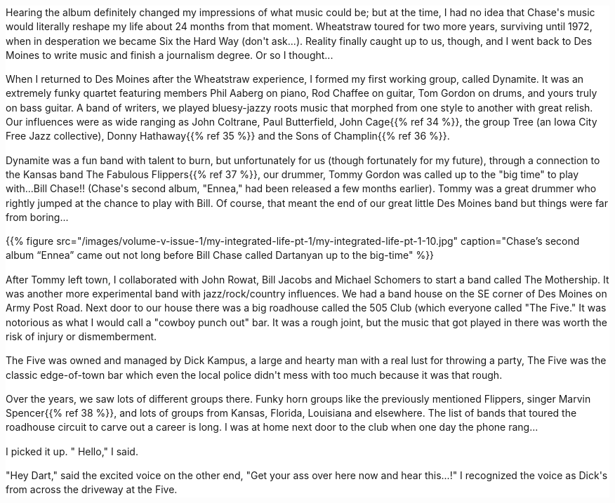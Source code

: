 Hearing the album definitely changed my impressions of what music could
be; but at the time, I had no idea that Chase's music would literally
reshape my life about 24 months from that moment. Wheatstraw toured for
two more years, surviving until 1972, when in desperation we became Six
the Hard Way (don't ask\...). Reality finally caught up to us, though,
and I went back to Des Moines to write music and finish a journalism
degree. Or so I thought...

When I returned to Des Moines after the Wheatstraw experience, I formed
my first working group, called Dynamite. It was an extremely funky
quartet featuring members Phil Aaberg on piano, Rod Chaffee on guitar,
Tom Gordon on drums, and yours truly on bass guitar. A band of writers,
we played bluesy-jazzy roots music that morphed from one style to
another with great relish. Our influences were as wide ranging as John
Coltrane, Paul Butterfield, John Cage{{% ref 34 %}}, the group Tree (an Iowa City
Free Jazz collective), Donny Hathaway{{% ref 35 %}} and the Sons of Champlin{{% ref 36 %}}.

Dynamite was a fun band with talent to burn, but unfortunately for us
(though fortunately for my future), through a connection to the Kansas
band The Fabulous Flippers{{% ref 37 %}}, our drummer, Tommy Gordon was called up
to the "big time" to play with...Bill Chase!! (Chase's second album,
"Ennea," had been released a few months earlier). Tommy was a great
drummer who rightly jumped at the chance to play with Bill. Of course,
that meant the end of our great little Des Moines band but things were
far from boring...

{{% figure src="/images/volume-v-issue-1/my-integrated-life-pt-1/my-integrated-life-pt-1-10.jpg" caption="Chase’s second album “Ennea” came out not long before Bill Chase called Dartanyan up to the big-time" %}}

After Tommy left town, I collaborated with John Rowat, Bill Jacobs and
Michael Schomers to start a band called The Mothership. It was another
more experimental band with jazz/rock/country influences. We had a band
house on the SE corner of Des Moines on Army Post Road. Next door to our
house there was a big roadhouse called the 505 Club (which everyone
called "The Five." It was notorious as what I would call a "cowboy punch
out" bar. It was a rough joint, but the music that got played in there
was worth the risk of injury or dismemberment.

The Five was owned and managed by Dick Kampus, a large and hearty man
with a real lust for throwing a party, The Five was the classic
edge-of-town bar which even the local police didn't mess with too much
because it was that rough.

Over the years, we saw lots of different groups there. Funky horn groups
like the previously mentioned Flippers, singer Marvin Spencer{{% ref 38 %}}, and
lots of groups from Kansas, Florida, Louisiana and elsewhere. The list
of bands that toured the roadhouse circuit to carve out a career is
long. I was at home next door to the club when one day the phone
rang...

I picked it up. " Hello," I said.

"Hey Dart," said the excited voice on the other end, "Get your ass over
here now and hear this\...!" I recognized the voice as Dick's from
across the driveway at the Five.

